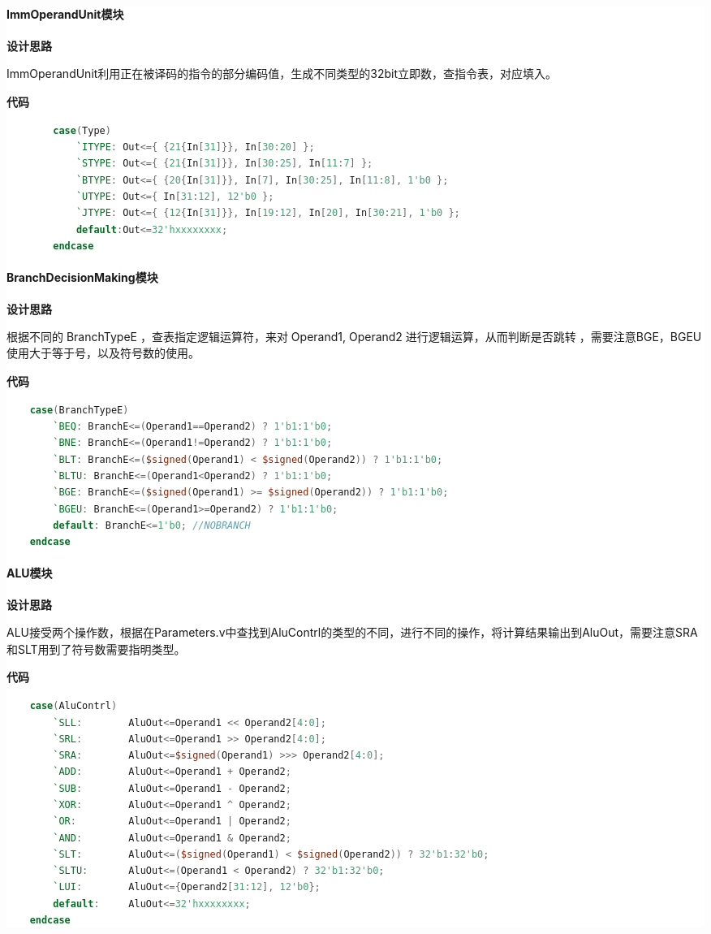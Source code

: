 
#### ImmOperandUnit模块

**设计思路**

ImmOperandUnit利用正在被译码的指令的部分编码值，生成不同类型的32bit立即数，查指令表，对应填入。

**代码**

```verilog
        case(Type)
            `ITYPE: Out<={ {21{In[31]}}, In[30:20] };
            `STYPE: Out<={ {21{In[31]}}, In[30:25], In[11:7] };
            `BTYPE: Out<={ {20{In[31]}}, In[7], In[30:25], In[11:8], 1'b0 };
            `UTYPE: Out<={ In[31:12], 12'b0 };
            `JTYPE: Out<={ {12{In[31]}}, In[19:12], In[20], In[30:21], 1'b0 };
            default:Out<=32'hxxxxxxxx;
        endcase
```

#### BranchDecisionMaking模块

**设计思路**

根据不同的 BranchTypeE ，查表指定逻辑运算符，来对 Operand1, Operand2 进行逻辑运算，从而判断是否跳转 ，需要注意BGE，BGEU使用大于等于号，以及符号数的使用。

**代码**

```verilog
    case(BranchTypeE)
        `BEQ: BranchE<=(Operand1==Operand2) ? 1'b1:1'b0; 
        `BNE: BranchE<=(Operand1!=Operand2) ? 1'b1:1'b0; 
        `BLT: BranchE<=($signed(Operand1) < $signed(Operand2)) ? 1'b1:1'b0; 
        `BLTU: BranchE<=(Operand1<Operand2) ? 1'b1:1'b0; 
        `BGE: BranchE<=($signed(Operand1) >= $signed(Operand2)) ? 1'b1:1'b0; 
        `BGEU: BranchE<=(Operand1>=Operand2) ? 1'b1:1'b0; 
        default: BranchE<=1'b0; //NOBRANCH
    endcase
```

#### ALU模块

**设计思路**

ALU接受两个操作数，根据在Parameters.v中查找到AluContrl的类型的不同，进行不同的操作，将计算结果输出到AluOut，需要注意SRA和SLT用到了符号数需要指明类型。

**代码**

```verilog
    case(AluContrl)
        `SLL:        AluOut<=Operand1 << Operand2[4:0]; 
        `SRL:        AluOut<=Operand1 >> Operand2[4:0]; 
        `SRA:        AluOut<=$signed(Operand1) >>> Operand2[4:0]; 
        `ADD:        AluOut<=Operand1 + Operand2; 
        `SUB:        AluOut<=Operand1 - Operand2; 
        `XOR:        AluOut<=Operand1 ^ Operand2; 
        `OR:         AluOut<=Operand1 | Operand2; 
        `AND:        AluOut<=Operand1 & Operand2; 
        `SLT:        AluOut<=($signed(Operand1) < $signed(Operand2)) ? 32'b1:32'b0; 
        `SLTU:       AluOut<=(Operand1 < Operand2) ? 32'b1:32'b0; 
        `LUI:        AluOut<={Operand2[31:12], 12'b0}; 
        default:     AluOut<=32'hxxxxxxxx;                          
    endcase
```
